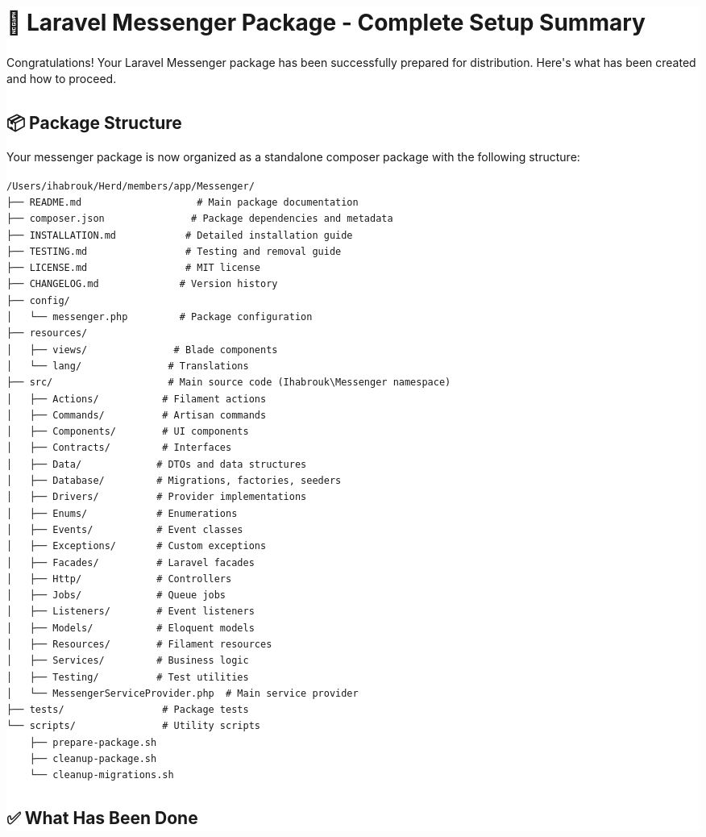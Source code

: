 # 🚀 Laravel Messenger Package - Complete Setup Summary

Congratulations! Your Laravel Messenger package has been successfully prepared for distribution. Here's what has been created and how to proceed.

## 📦 Package Structure

Your messenger package is now organized as a standalone composer package with the following structure:

```
/Users/ihabrouk/Herd/members/app/Messenger/
├── README.md                    # Main package documentation
├── composer.json               # Package dependencies and metadata
├── INSTALLATION.md            # Detailed installation guide
├── TESTING.md                 # Testing and removal guide
├── LICENSE.md                 # MIT license
├── CHANGELOG.md              # Version history
├── config/
│   └── messenger.php         # Package configuration
├── resources/
│   ├── views/               # Blade components
│   └── lang/               # Translations
├── src/                    # Main source code (Ihabrouk\Messenger namespace)
│   ├── Actions/           # Filament actions
│   ├── Commands/          # Artisan commands
│   ├── Components/        # UI components
│   ├── Contracts/         # Interfaces
│   ├── Data/             # DTOs and data structures
│   ├── Database/         # Migrations, factories, seeders
│   ├── Drivers/          # Provider implementations
│   ├── Enums/            # Enumerations
│   ├── Events/           # Event classes
│   ├── Exceptions/       # Custom exceptions
│   ├── Facades/          # Laravel facades
│   ├── Http/             # Controllers
│   ├── Jobs/             # Queue jobs
│   ├── Listeners/        # Event listeners
│   ├── Models/           # Eloquent models
│   ├── Resources/        # Filament resources
│   ├── Services/         # Business logic
│   ├── Testing/          # Test utilities
│   └── MessengerServiceProvider.php  # Main service provider
├── tests/                 # Package tests
└── scripts/               # Utility scripts
    ├── prepare-package.sh
    ├── cleanup-package.sh
    └── cleanup-migrations.sh
```

## ✅ What Has Been Done
